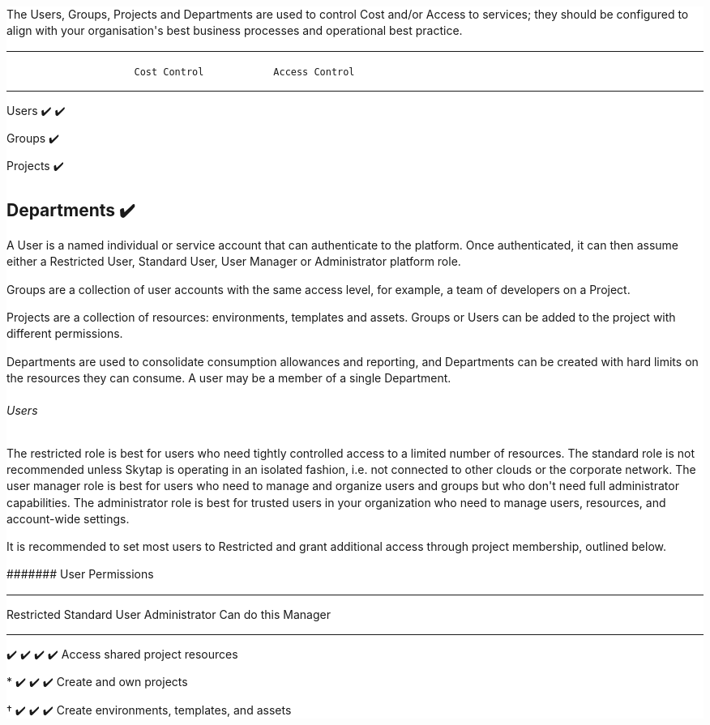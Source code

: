 The Users, Groups, Projects and Departments are used to control Cost
and/or Access to services; they should be configured to align with your
organisation's best business processes and operational best practice.

  -----------------------------------------------------------------------
                          Cost Control            Access Control
  ----------------------- ----------------------- -----------------------
  Users                   ✔️                      ✔️

  Groups                                          ✔️

  Projects                                        ✔️

  Departments             ✔️                      
  -----------------------------------------------------------------------

A User is a named individual or service account that can authenticate to
the platform. Once authenticated, it can then assume either a Restricted
User, Standard User, User Manager or Administrator platform role.

Groups are a collection of user accounts with the same access level, for
example, a team of developers on a Project.

Projects are a collection of resources: environments, templates and
assets. Groups or Users can be added to the project with different
permissions.

Departments are used to consolidate consumption allowances and
reporting, and Departments can be created with hard limits on the
resources they can consume. A user may be a member of a single
Department.

###### Users

The restricted role is best for users who need tightly controlled access
to a limited number of resources. The standard role is not recommended
unless Skytap is operating in an isolated fashion, i.e. not connected to
other clouds or the corporate network. The user manager role is best for
users who need to manage and organize users and groups but who don't
need full administrator capabilities. The administrator role is best for
trusted users in your organization who need to manage users, resources,
and account-wide settings.

It is recommended to set most users to Restricted and grant additional
access through project membership, outlined below.

####### User Permissions

  ------------------------------------------------------------------------------------
  Restricted   Standard   User      Administrator   Can do this
                          Manager                   
  ------------ ---------- --------- --------------- ----------------------------------
  ✔️           ✔️         ✔️        ✔️              Access shared project resources

  \*           ✔️         ✔️        ✔️              Create and own projects

  †            ✔️         ✔️        ✔️              Create environments, templates,
                                                    and assets
